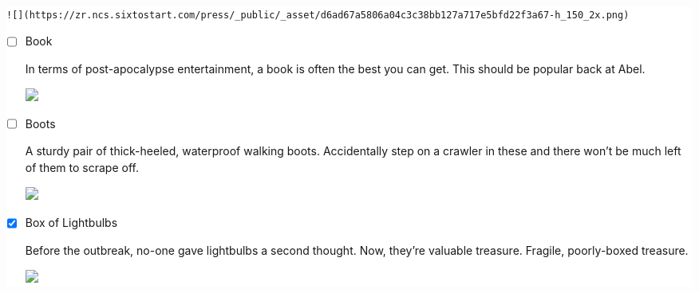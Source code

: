     ![](https://zr.ncs.sixtostart.com/press/_public/_asset/d6ad67a5806a04c3c38bb127a717e5bfd22f3a67-h_150_2x.png)

- [ ]  Book

	In terms of post-apocalypse entertainment, a book is often the best you can get. This should be popular back at Abel.

    ![](https://zr.ncs.sixtostart.com/press/_public/_asset/54066bddc23644409ba6004e3cd5593734a2ba27-h_150_2x.png)

- [ ]  Boots

	A sturdy pair of thick-heeled, waterproof walking boots. Accidentally step on a crawler in these and there won’t be much left of them to scrape off.

    ![](https://zr.ncs.sixtostart.com/press/_public/_asset/993b160aa292bfc1601601ced6177599ba1ecef3-h_150_2x.png)

- [x]  Box of Lightbulbs

	Before the outbreak, no-one gave lightbulbs a second thought. Now, they’re valuable treasure. Fragile, poorly-boxed treasure.

    ![](https://zr.ncs.sixtostart.com/press/_public/_asset/85e74bf4d8b5a1bee8479776a9b95a31e995a536-h_150_2x.png)
